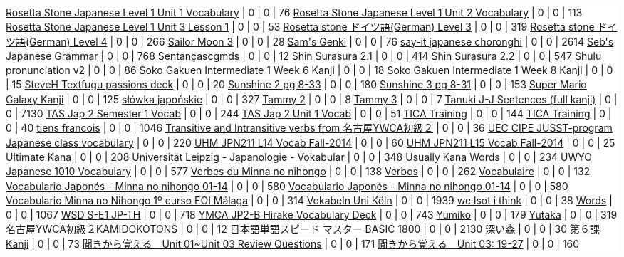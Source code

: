 [Rosetta Stone Japanese Level 1 Unit 1 Vocabulary](https://ankiweb.net/shared/info/1885331270) | 0 | 0 | 76
[Rosetta Stone Japanese Level 1 Unit 2 Vocabulary](https://ankiweb.net/shared/info/1863838836) | 0 | 0 | 113
[Rosetta Stone Japanese Level 1 Unit 3 Lesson 1](https://ankiweb.net/shared/info/857799064) | 0 | 0 | 53
[Rosetta stone ドイツ語(German) Level 3](https://ankiweb.net/shared/info/3245135572) | 0 | 0 | 319
[Rosetta stone ドイツ語(German) Level 4](https://ankiweb.net/shared/info/485323808) | 0 | 0 | 266
[Sailor Moon 3](https://ankiweb.net/shared/info/1548193283) | 0 | 0 | 28
[Sam's Genki](https://ankiweb.net/shared/info/432705851) | 0 | 0 | 76
[say-it japanese choronghi](https://ankiweb.net/shared/info/3240296319) | 0 | 0 | 2614
[Seb's Japanese Grammar](https://ankiweb.net/shared/info/1107464459) | 0 | 0 | 768
[Sentançascgmds](https://ankiweb.net/shared/info/1062414566) | 0 | 0 | 12
[Shin Surasura 2.1](https://ankiweb.net/shared/info/1825722278) | 0 | 0 | 414
[Shin Surasura 2.2](https://ankiweb.net/shared/info/167522600) | 0 | 0 | 547
[Shulu pronunciation v2](https://ankiweb.net/shared/info/2048387633) | 0 | 0 | 86
[Soko Gakuen Intermediate 1 Week 6 Kanji](https://ankiweb.net/shared/info/605219970) | 0 | 0 | 18
[Soko Gakuen Intermediate 1 Week 8 Kanji](https://ankiweb.net/shared/info/1797923236) | 0 | 0 | 15
[SteveH Textfugu passions deck](https://ankiweb.net/shared/info/1133867461) | 0 | 0 | 20
[Sunshine 2 pg 8-33](https://ankiweb.net/shared/info/1349651196) | 0 | 0 | 180
[Sunshine 3 pg 8-31](https://ankiweb.net/shared/info/1690632112) | 0 | 0 | 153
[Super Mario Galaxy Kanji](https://ankiweb.net/shared/info/1675202522) | 0 | 0 | 125
[słówka japońskie](https://ankiweb.net/shared/info/651475745) | 0 | 0 | 327
[Tammy 2](https://ankiweb.net/shared/info/1787352184) | 0 | 0 | 8
[Tammy 3](https://ankiweb.net/shared/info/163306791) | 0 | 0 | 7
[Tanuki J-J Sentences (full kanji)](https://ankiweb.net/shared/info/1971975259) | 0 | 0 | 7130
[TAS Jap 2 Semester 1 Vocab](https://ankiweb.net/shared/info/107051073) | 0 | 0 | 244
[TAS Jap 2 Unit 1 Vocab](https://ankiweb.net/shared/info/112367847) | 0 | 0 | 51
[TICA Training](https://ankiweb.net/shared/info/1791119831) | 0 | 0 | 144
[TICA Training](https://ankiweb.net/shared/info/346153275) | 0 | 0 | 40
[tiens francois](https://ankiweb.net/shared/info/1927464468) | 0 | 0 | 1046
[Transitive and Intransitive verbs from 名古屋YWCA初級２](https://ankiweb.net/shared/info/1682601588) | 0 | 0 | 36
[UEC CIPE JUSST-program Japanese class vocabulary](https://ankiweb.net/shared/info/2122353126) | 0 | 0 | 220
[UHM JPN211 L14 Vocab Fall-2014](https://ankiweb.net/shared/info/1776778580) | 0 | 0 | 60
[UHM JPN211 L15 Vocab Fall-2014](https://ankiweb.net/shared/info/28907751) | 0 | 0 | 25
[Ultimate Kana](https://ankiweb.net/shared/info/1830428379) | 0 | 0 | 208
[Universität Leipzig - Japanologie - Vokabular](https://ankiweb.net/shared/info/1798132407) | 0 | 0 | 348
[Usually Kana Words](https://ankiweb.net/shared/info/44187783) | 0 | 0 | 234
[UWYO Japanese 1010 Vocabulary](https://ankiweb.net/shared/info/940491871) | 0 | 0 | 577
[Verbes du Minna no nihongo](https://ankiweb.net/shared/info/4059179299) | 0 | 0 | 138
[Verbos](https://ankiweb.net/shared/info/1377572165) | 0 | 0 | 262
[Vocabulaire](https://ankiweb.net/shared/info/1575790650) | 0 | 0 | 132
[Vocabulario Japonés - Minna no nihongo 01-14](https://ankiweb.net/shared/info/2146361167) | 0 | 0 | 580
[Vocabulario Japonés - Minna no nihongo 01-14](https://ankiweb.net/shared/info/3530461270) | 0 | 0 | 580
[Vocabulario Minna no Nihongo 1º curso EOI Málaga](https://ankiweb.net/shared/info/1677720087) | 0 | 0 | 314
[Vokabeln Uni Köln](https://ankiweb.net/shared/info/78312071) | 0 | 0 | 1939
[we lsot i think](https://ankiweb.net/shared/info/298914202) | 0 | 0 | 38
[Words](https://ankiweb.net/shared/info/2264422819) | 0 | 0 | 1067
[WSD S-E1 JP-TH](https://ankiweb.net/shared/info/1158002067) | 0 | 0 | 718
[YMCA JP2-B Hirake Vocabulary Deck](https://ankiweb.net/shared/info/1906977856) | 0 | 0 | 743
[Yumiko](https://ankiweb.net/shared/info/915120120) | 0 | 0 | 179
[Yutaka](https://ankiweb.net/shared/info/485623098) | 0 | 0 | 319
[名古屋YWCA初級２KAMIDOKOTONS](https://ankiweb.net/shared/info/149568020) | 0 | 0 | 12
[日本語単語スピード マスター BASIC 1800](https://ankiweb.net/shared/info/50179252) | 0 | 0 | 2130
[深い森](https://ankiweb.net/shared/info/1810980870) | 0 | 0 | 30
[第６課Kanji](https://ankiweb.net/shared/info/774940184) | 0 | 0 | 73
[聞きから覚える　Unit 01~Unit 03 Review Questions](https://ankiweb.net/shared/info/110854490) | 0 | 0 | 171
[聞きから覚える　Unit 03: 19-27](https://ankiweb.net/shared/info/696825750) | 0 | 0 | 160